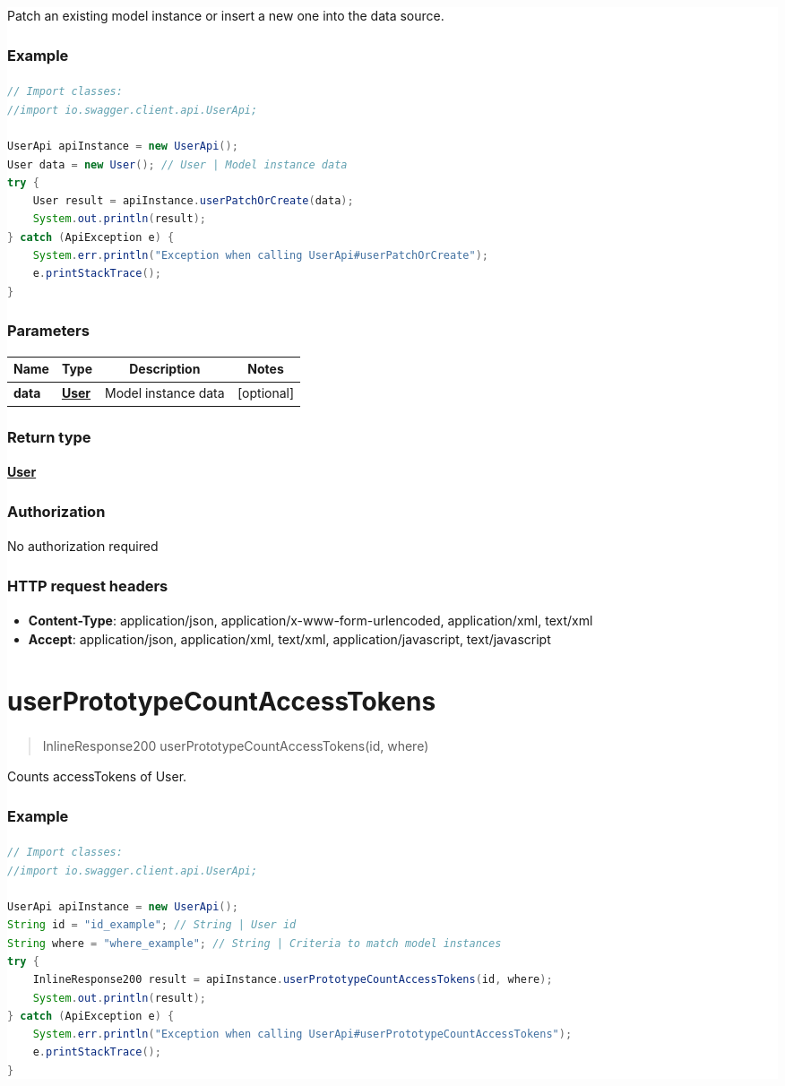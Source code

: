 Patch an existing model instance or insert a new one into the data source.

### Example
```java
// Import classes:
//import io.swagger.client.api.UserApi;

UserApi apiInstance = new UserApi();
User data = new User(); // User | Model instance data
try {
    User result = apiInstance.userPatchOrCreate(data);
    System.out.println(result);
} catch (ApiException e) {
    System.err.println("Exception when calling UserApi#userPatchOrCreate");
    e.printStackTrace();
}
```

### Parameters

Name | Type | Description  | Notes
------------- | ------------- | ------------- | -------------
 **data** | [**User**](User.md)| Model instance data | [optional]

### Return type

[**User**](User.md)

### Authorization

No authorization required

### HTTP request headers

 - **Content-Type**: application/json, application/x-www-form-urlencoded, application/xml, text/xml
 - **Accept**: application/json, application/xml, text/xml, application/javascript, text/javascript

<a name="userPrototypeCountAccessTokens"></a>
# **userPrototypeCountAccessTokens**
> InlineResponse200 userPrototypeCountAccessTokens(id, where)

Counts accessTokens of User.

### Example
```java
// Import classes:
//import io.swagger.client.api.UserApi;

UserApi apiInstance = new UserApi();
String id = "id_example"; // String | User id
String where = "where_example"; // String | Criteria to match model instances
try {
    InlineResponse200 result = apiInstance.userPrototypeCountAccessTokens(id, where);
    System.out.println(result);
} catch (ApiException e) {
    System.err.println("Exception when calling UserApi#userPrototypeCountAccessTokens");
    e.printStackTrace();
}
```
